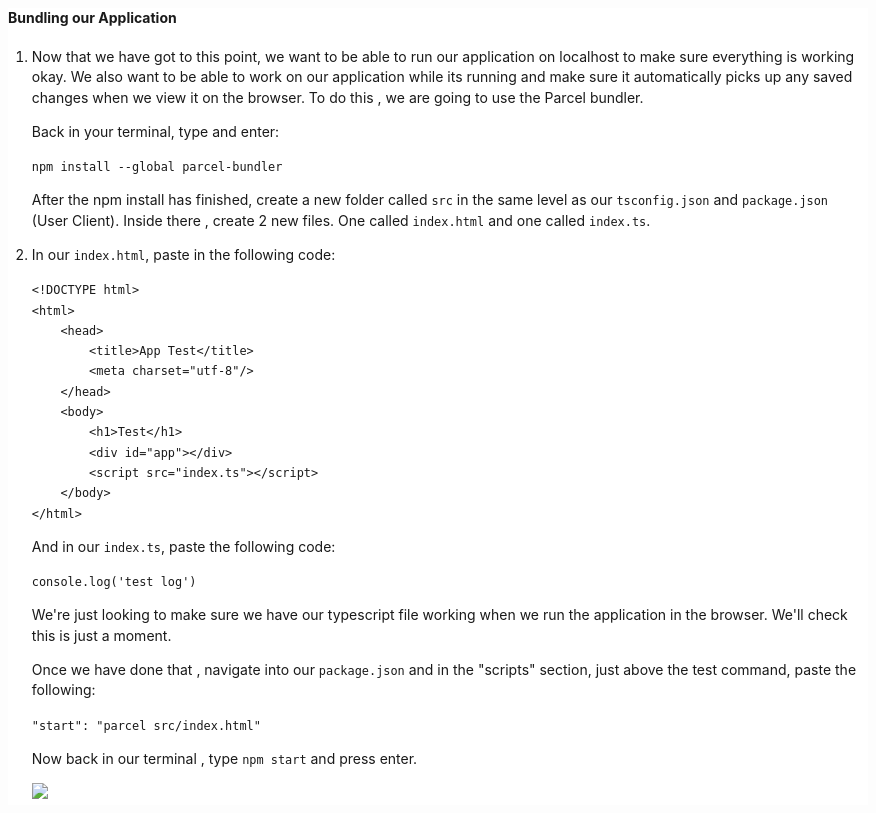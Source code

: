 #### Bundling our Application

 1. Now that we have got to this point, we want to be able to run our application on localhost to make sure everything is working okay. 
    We also want to be able to work on our application while its running and make sure it automatically picks up any saved changes when we view it on the browser. To do this , we are going to use the Parcel bundler.

    Back in your terminal, type and enter:

    ```
    npm install --global parcel-bundler
    ```

    After the npm install has finished, create a new folder called `src` in the same level as our `tsconfig.json` and `package.json` (User Client). Inside there , create 2 new files. One called `index.html` and one called `index.ts`.



 2. In our `index.html`, paste in the following code:
    
    ```
    <!DOCTYPE html>
    <html>
        <head>
            <title>App Test</title>
            <meta charset="utf-8"/>
        </head>
        <body>
            <h1>Test</h1>
            <div id="app"></div>
            <script src="index.ts"></script>
        </body>
    </html>

    ```

    And in our `index.ts`, paste the following code:

    ```
    console.log('test log')
    ```

    We're just looking to make sure we have our typescript file working when we run the application in the browser. We'll check this is just a moment.
    
    Once we have done that , navigate into our `package.json` and in the "scripts" section, just above the test command,  paste the following:

    ```
    "start": "parcel src/index.html"
    ```

    Now back in our terminal , type `npm start` and press enter.

    <img src="/img/tutorials/simple-websocket/image4.png"/>
